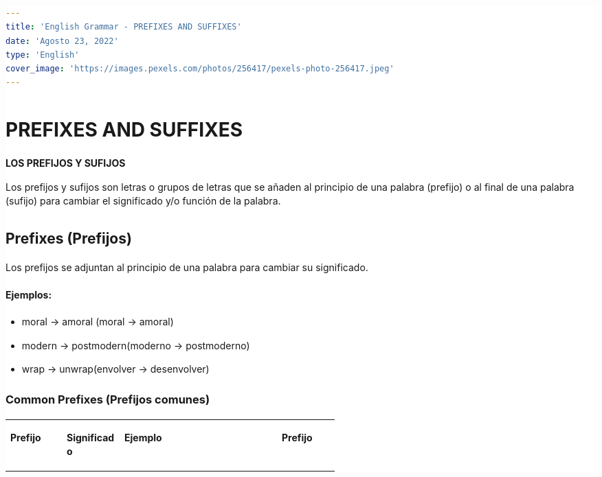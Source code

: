```yaml
---
title: 'English Grammar - PREFIXES AND SUFFIXES'
date: 'Agosto 23, 2022'
type: 'English'
cover_image: 'https://images.pexels.com/photos/256417/pexels-photo-256417.jpeg'
---
```

# PREFIXES AND SUFFIXES

**LOS PREFIJOS Y SUFIJOS**

Los prefijos y sufijos son letras o grupos de letras que se añaden al principio de una palabra (prefijo) o al final de una palabra (sufijo) para cambiar el significado y/o función de la palabra.

## Prefixes (Prefijos)

Los prefijos se adjuntan al principio de una palabra para cambiar su significado.

#### Ejemplos:

* moral → amoral (moral → amoral)

* modern → postmodern(moderno → postmoderno)

* wrap → unwrap(envolver → desenvolver)

### Common Prefixes (Prefijos comunes)

<table> 

<tbody>

<tr>

<td width="68" height="35">

**Prefijo**

</td>

<td width="70">

**Significado**

</td>

<td width="131">

**Ejemplo**

</td>

<td width="70"></td>

<td width="70">

**Prefijo**
